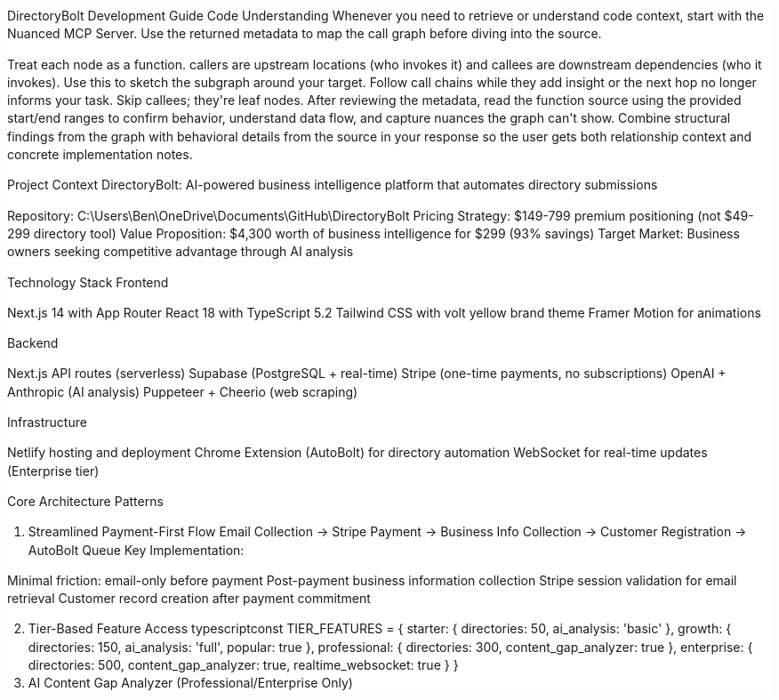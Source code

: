 DirectoryBolt Development Guide
Code Understanding
Whenever you need to retrieve or understand code context, start with the Nuanced MCP Server. Use the returned metadata to map the call graph before diving into the source.

Treat each node as a function. callers are upstream locations (who invokes it) and callees are downstream dependencies (who it invokes). Use this to sketch the subgraph around your target.
Follow call chains while they add insight or the next hop no longer informs your task. Skip <native> callees; they're leaf nodes.
After reviewing the metadata, read the function source using the provided start/end ranges to confirm behavior, understand data flow, and capture nuances the graph can't show.
Combine structural findings from the graph with behavioral details from the source in your response so the user gets both relationship context and concrete implementation notes.

Project Context
DirectoryBolt: AI-powered business intelligence platform that automates directory submissions

Repository: C:\Users\Ben\OneDrive\Documents\GitHub\DirectoryBolt
Pricing Strategy: $149-799 premium positioning (not $49-299 directory tool)
Value Proposition: $4,300 worth of business intelligence for $299 (93% savings)
Target Market: Business owners seeking competitive advantage through AI analysis

Technology Stack
Frontend

Next.js 14 with App Router
React 18 with TypeScript 5.2
Tailwind CSS with volt yellow brand theme
Framer Motion for animations

Backend

Next.js API routes (serverless)
Supabase (PostgreSQL + real-time)
Stripe (one-time payments, no subscriptions)
OpenAI + Anthropic (AI analysis)
Puppeteer + Cheerio (web scraping)

Infrastructure

Netlify hosting and deployment
Chrome Extension (AutoBolt) for directory automation
WebSocket for real-time updates (Enterprise tier)

Core Architecture Patterns
1. Streamlined Payment-First Flow
Email Collection → Stripe Payment → Business Info Collection → Customer Registration → AutoBolt Queue
Key Implementation:

Minimal friction: email-only before payment
Post-payment business information collection
Stripe session validation for email retrieval
Customer record creation after payment commitment

2. Tier-Based Feature Access
typescriptconst TIER_FEATURES = {
  starter: { directories: 50, ai_analysis: 'basic' },
  growth: { directories: 150, ai_analysis: 'full', popular: true },
  professional: { directories: 300, content_gap_analyzer: true },
  enterprise: { directories: 500, content_gap_analyzer: true, realtime_websocket: true }
}
3. AI Content Gap Analyzer (Professional/Enterprise Only)
